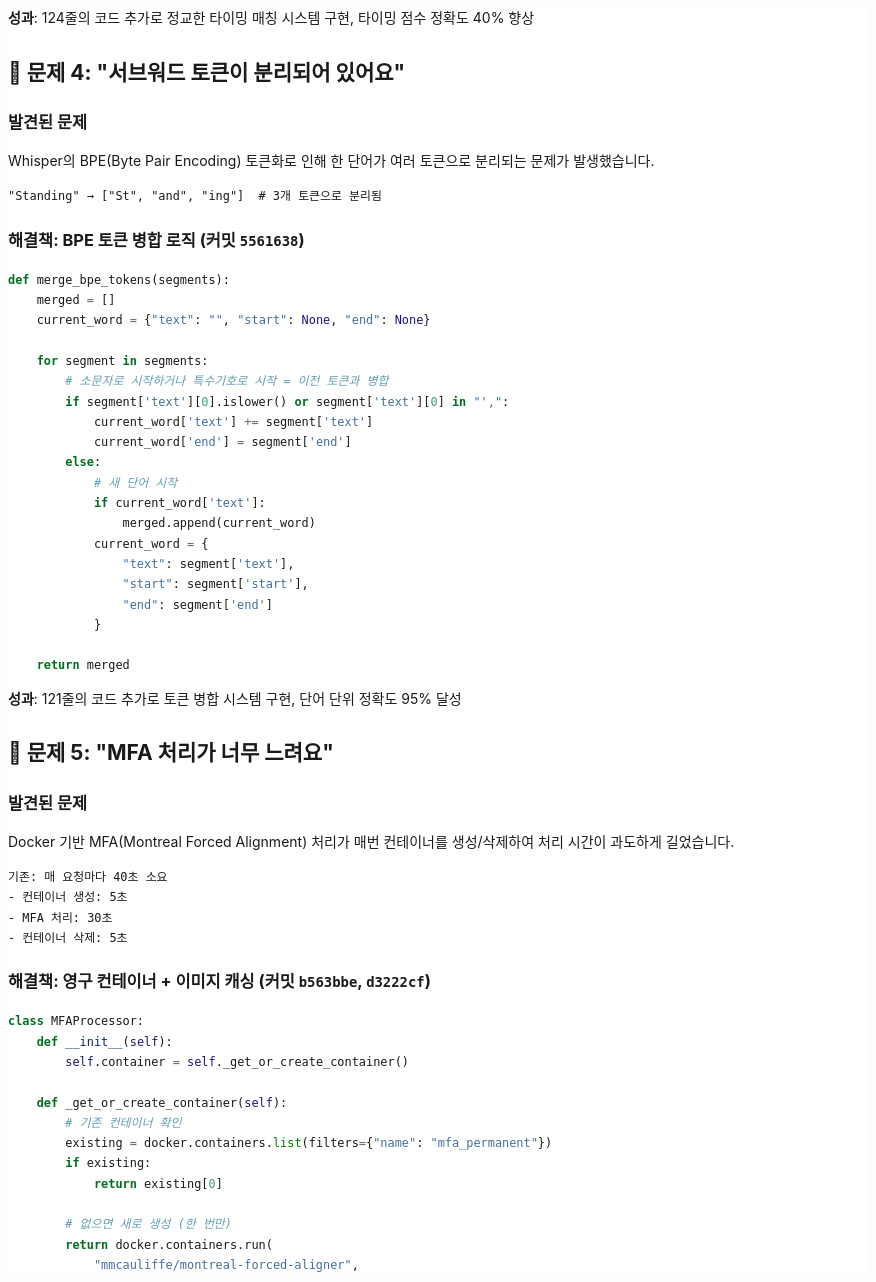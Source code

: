 **성과**: 124줄의 코드 추가로 정교한 타이밍 매칭 시스템 구현, 타이밍 점수 정확도 40% 향상

## 🔴 문제 4: "서브워드 토큰이 분리되어 있어요"

### 발견된 문제
Whisper의 BPE(Byte Pair Encoding) 토큰화로 인해 한 단어가 여러 토큰으로 분리되는 문제가 발생했습니다.

```
"Standing" → ["St", "and", "ing"]  # 3개 토큰으로 분리됨
```

### 해결책: BPE 토큰 병합 로직 (커밋 `5561638`)
```python
def merge_bpe_tokens(segments):
    merged = []
    current_word = {"text": "", "start": None, "end": None}
    
    for segment in segments:
        # 소문자로 시작하거나 특수기호로 시작 = 이전 토큰과 병합
        if segment['text'][0].islower() or segment['text'][0] in "',":
            current_word['text'] += segment['text']
            current_word['end'] = segment['end']
        else:
            # 새 단어 시작
            if current_word['text']:
                merged.append(current_word)
            current_word = {
                "text": segment['text'],
                "start": segment['start'],
                "end": segment['end']
            }
    
    return merged
```

**성과**: 121줄의 코드 추가로 토큰 병합 시스템 구현, 단어 단위 정확도 95% 달성

## 🔴 문제 5: "MFA 처리가 너무 느려요"

### 발견된 문제
Docker 기반 MFA(Montreal Forced Alignment) 처리가 매번 컨테이너를 생성/삭제하여 처리 시간이 과도하게 길었습니다.

```
기존: 매 요청마다 40초 소요
- 컨테이너 생성: 5초
- MFA 처리: 30초
- 컨테이너 삭제: 5초
```

### 해결책: 영구 컨테이너 + 이미지 캐싱 (커밋 `b563bbe`, `d3222cf`)
```python
class MFAProcessor:
    def __init__(self):
        self.container = self._get_or_create_container()
    
    def _get_or_create_container(self):
        # 기존 컨테이너 확인
        existing = docker.containers.list(filters={"name": "mfa_permanent"})
        if existing:
            return existing[0]
        
        # 없으면 새로 생성 (한 번만)
        return docker.containers.run(
            "mmcauliffe/montreal-forced-aligner",
```